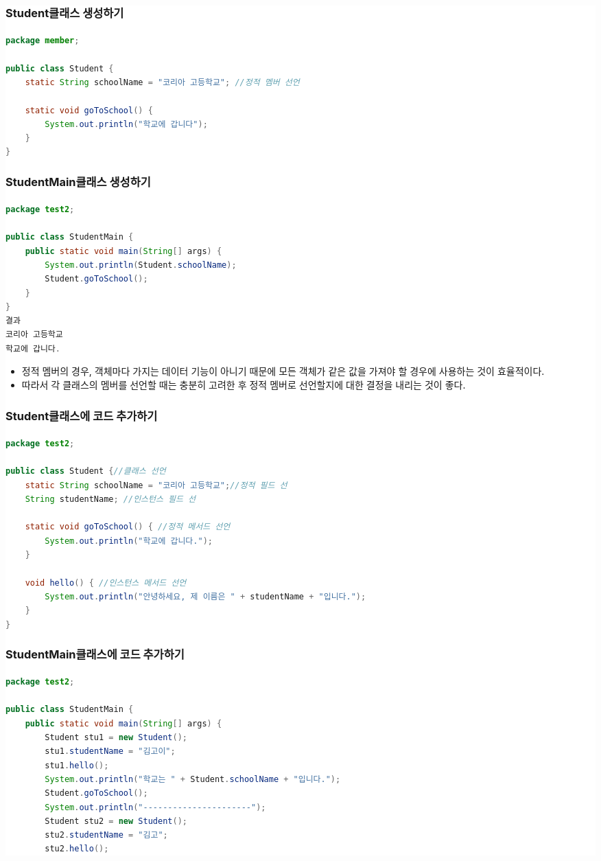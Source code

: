 ### Student클래스 생성하기
```java
package member;

public class Student {
	static String schoolName = "코리아 고등학교"; //정적 멤버 선언
	
	static void goToSchool() {
		System.out.println("학교에 갑니다");
	}
}
```

### StudentMain클래스 생성하기
```java
package test2;

public class StudentMain {
	public static void main(String[] args) {
		System.out.println(Student.schoolName);
		Student.goToSchool();
	}
}
결과
코리아 고등학교
학교에 갑니다.
```
- 정적 멤버의 경우, 객체마다 가지는 데이터 기능이 아니기 때문에 모든 객체가 같은 값을 가져야 할 경우에 사용하는 것이 효율적이다.
- 따라서 각 클래스의 멤버를 선언할 때는 충분히 고려한 후 정적 멤버로 선언할지에 대한 결정을 내리는 것이 좋다.

### Student클래스에 코드 추가하기
```java
package test2;

public class Student {//클래스 선언
	static String schoolName = "코리아 고등학교";//정적 필드 선
	String studentName; //인스턴스 필드 선
	
	static void goToSchool() { //정적 메서드 선언
		System.out.println("학교에 갑니다.");
	}
	
	void hello() { //인스턴스 메서드 선언
		System.out.println("안녕하세요, 제 이름은 " + studentName + "입니다.");
	}
}
```

### StudentMain클래스에 코드 추가하기
```java
package test2;

public class StudentMain {
	public static void main(String[] args) {
		Student stu1 = new Student();
		stu1.studentName = "김고이";
		stu1.hello();
		System.out.println("학교는 " + Student.schoolName + "입니다.");
		Student.goToSchool();
		System.out.println("----------------------");
		Student stu2 = new Student();
		stu2.studentName = "김고";
		stu2.hello();
```